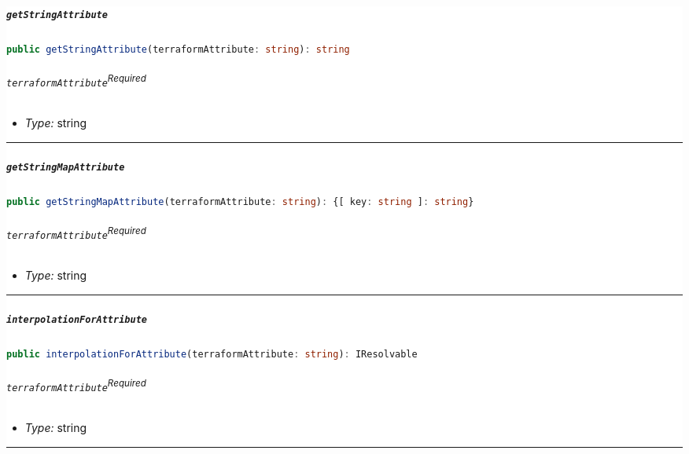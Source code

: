 ##### `getStringAttribute` <a name="getStringAttribute" id="@ithings/cdktf-provider-openstack.dataOpenstackContainerinfraNodegroupV1.DataOpenstackContainerinfraNodegroupV1.getStringAttribute"></a>

```typescript
public getStringAttribute(terraformAttribute: string): string
```

###### `terraformAttribute`<sup>Required</sup> <a name="terraformAttribute" id="@ithings/cdktf-provider-openstack.dataOpenstackContainerinfraNodegroupV1.DataOpenstackContainerinfraNodegroupV1.getStringAttribute.parameter.terraformAttribute"></a>

- *Type:* string

---

##### `getStringMapAttribute` <a name="getStringMapAttribute" id="@ithings/cdktf-provider-openstack.dataOpenstackContainerinfraNodegroupV1.DataOpenstackContainerinfraNodegroupV1.getStringMapAttribute"></a>

```typescript
public getStringMapAttribute(terraformAttribute: string): {[ key: string ]: string}
```

###### `terraformAttribute`<sup>Required</sup> <a name="terraformAttribute" id="@ithings/cdktf-provider-openstack.dataOpenstackContainerinfraNodegroupV1.DataOpenstackContainerinfraNodegroupV1.getStringMapAttribute.parameter.terraformAttribute"></a>

- *Type:* string

---

##### `interpolationForAttribute` <a name="interpolationForAttribute" id="@ithings/cdktf-provider-openstack.dataOpenstackContainerinfraNodegroupV1.DataOpenstackContainerinfraNodegroupV1.interpolationForAttribute"></a>

```typescript
public interpolationForAttribute(terraformAttribute: string): IResolvable
```

###### `terraformAttribute`<sup>Required</sup> <a name="terraformAttribute" id="@ithings/cdktf-provider-openstack.dataOpenstackContainerinfraNodegroupV1.DataOpenstackContainerinfraNodegroupV1.interpolationForAttribute.parameter.terraformAttribute"></a>

- *Type:* string

---
